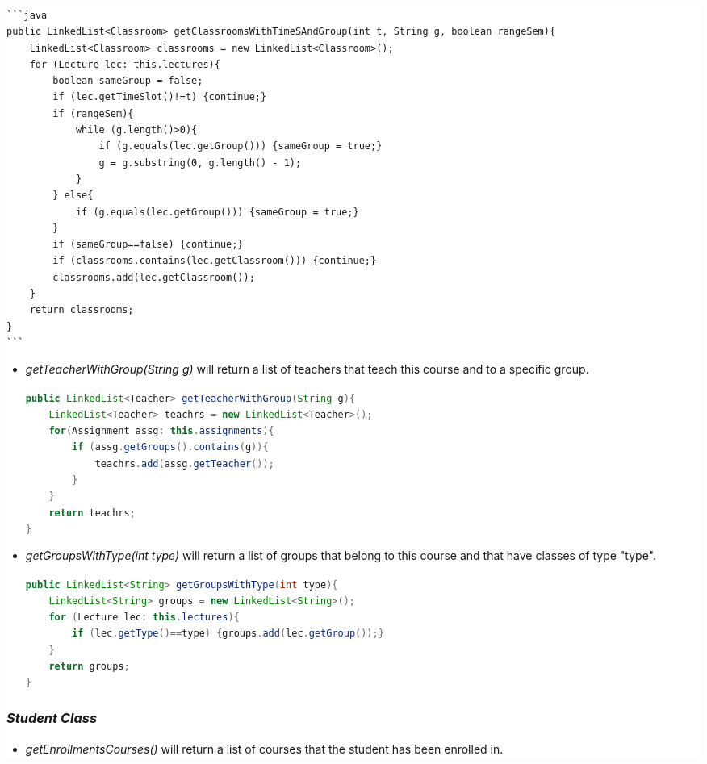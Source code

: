     ```java
    public LinkedList<Classroom> getClassroomsWithTimeSAndGroup(int t, String g, boolean rangeSem){
        LinkedList<Classroom> classrooms = new LinkedList<Classroom>();
        for (Lecture lec: this.lectures){
            boolean sameGroup = false;
            if (lec.getTimeSlot()!=t) {continue;}
            if (rangeSem){
                while (g.length()>0){
                    if (g.equals(lec.getGroup())) {sameGroup = true;}
                    g = g.substring(0, g.length() - 1);
                }
            } else{
                if (g.equals(lec.getGroup())) {sameGroup = true;}
            }
            if (sameGroup==false) {continue;}
            if (classrooms.contains(lec.getClassroom())) {continue;}
            classrooms.add(lec.getClassroom());
        }
        return classrooms;
    }
    ```

* *getTeacherWithGroup(String g)* will return a list of teachers that teach this course and to a specific group.

    ```java
    public LinkedList<Teacher> getTeacherWithGroup(String g){
        LinkedList<Teacher> teachrs = new LinkedList<Teacher>();
        for(Assignment assg: this.assignments){
            if (assg.getGroups().contains(g)){
                teachrs.add(assg.getTeacher());
            }
        }
        return teachrs;
    }
    ```

* *getGroupsWithType(int type)* will return a list of groups that belong to this course and that have classes of type "type".

    ```java
    public LinkedList<String> getGroupsWithType(int type){
        LinkedList<String> groups = new LinkedList<String>();
        for (Lecture lec: this.lectures){
            if (lec.getType()==type) {groups.add(lec.getGroup());}
        }
        return groups;
    }
    ```

### ***Student Class***

* *getEnrollmentsCourses()* will return a list of courses that the student has been enrolled in.
